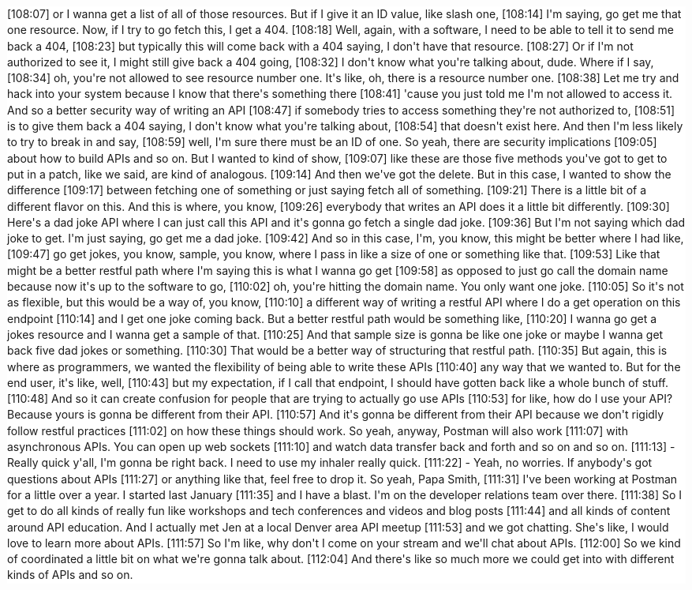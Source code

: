 [108:07] or I wanna get a list of all of those resources. But if I give it an ID value, like slash one,
[108:14] I'm saying, go get me that one resource. Now, if I try to go fetch this, I get a 404.
[108:18] Well, again, with a software, I need to be able to tell it to send me back a 404,
[108:23] but typically this will come back with a 404 saying, I don't have that resource.
[108:27] Or if I'm not authorized to see it, I might still give back a 404 going,
[108:32] I don't know what you're talking about, dude. Where if I say,
[108:34] oh, you're not allowed to see resource number one. It's like, oh, there is a resource number one.
[108:38] Let me try and hack into your system because I know that there's something there
[108:41] 'cause you just told me I'm not allowed to access it. And so a better security way of writing an API
[108:47] if somebody tries to access something they're not authorized to,
[108:51] is to give them back a 404 saying, I don't know what you're talking about,
[108:54] that doesn't exist here. And then I'm less likely to try to break in and say,
[108:59] well, I'm sure there must be an ID of one. So yeah, there are security implications
[109:05] about how to build APIs and so on. But I wanted to kind of show,
[109:07] like these are those five methods you've got to get to put in a patch, like we said, are kind of analogous.
[109:14] And then we've got the delete. But in this case, I wanted to show the difference
[109:17] between fetching one of something or just saying fetch all of something.
[109:21] There is a little bit of a different flavor on this. And this is where, you know,
[109:26] everybody that writes an API does it a little bit differently.
[109:30] Here's a dad joke API where I can just call this API and it's gonna go fetch a single dad joke.
[109:36] But I'm not saying which dad joke to get. I'm just saying, go get me a dad joke.
[109:42] And so in this case, I'm, you know, this might be better where I had like,
[109:47] go get jokes, you know, sample, you know, where I pass in like a size of one or something like that.
[109:53] Like that might be a better restful path where I'm saying this is what I wanna go get
[109:58] as opposed to just go call the domain name because now it's up to the software to go,
[110:02] oh, you're hitting the domain name. You only want one joke.
[110:05] So it's not as flexible, but this would be a way of, you know,
[110:10] a different way of writing a restful API where I do a get operation on this endpoint
[110:14] and I get one joke coming back. But a better restful path would be something like,
[110:20] I wanna go get a jokes resource and I wanna get a sample of that.
[110:25] And that sample size is gonna be like one joke or maybe I wanna get back five dad jokes or something.
[110:30] That would be a better way of structuring that restful path.
[110:35] But again, this is where as programmers, we wanted the flexibility of being able to write these APIs
[110:40] any way that we wanted to. But for the end user, it's like, well,
[110:43] but my expectation, if I call that endpoint, I should have gotten back like a whole bunch of stuff.
[110:48] And so it can create confusion for people that are trying to actually go use APIs
[110:53] for like, how do I use your API? Because yours is gonna be different from their API.
[110:57] And it's gonna be different from their API because we don't rigidly follow restful practices
[111:02] on how these things should work. So yeah, anyway, Postman will also work
[111:07] with asynchronous APIs. You can open up web sockets
[111:10] and watch data transfer back and forth and so on and so on.
[111:13] - Really quick y'all, I'm gonna be right back. I need to use my inhaler really quick.
[111:22] - Yeah, no worries. If anybody's got questions about APIs
[111:27] or anything like that, feel free to drop it. So yeah, Papa Smith,
[111:31] I've been working at Postman for a little over a year. I started last January
[111:35] and I have a blast. I'm on the developer relations team over there.
[111:38] So I get to do all kinds of really fun like workshops and tech conferences and videos and blog posts
[111:44] and all kinds of content around API education. And I actually met Jen at a local Denver area API meetup
[111:53] and we got chatting. She's like, I would love to learn more about APIs.
[111:57] So I'm like, why don't I come on your stream and we'll chat about APIs.
[112:00] So we kind of coordinated a little bit on what we're gonna talk about.
[112:04] And there's like so much more we could get into with different kinds of APIs and so on.